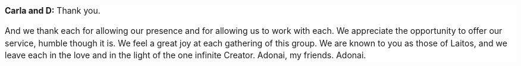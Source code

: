 <p><strong>Carla and D:</strong> Thank you.</p>
<p>And we thank each for allowing our presence and for allowing us to work with each. We appreciate the opportunity to offer our service, humble though it is. We feel a great joy at each gathering of this group. We are known to you as those of Laitos, and we leave each in the love and in the light of the one infinite Creator. Adonai, my friends. Adonai.</p>